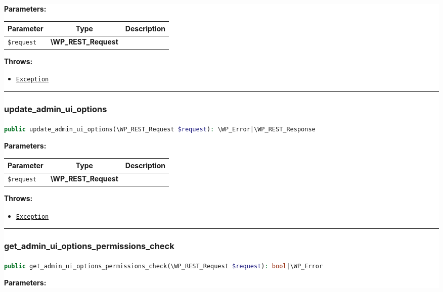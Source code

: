 



**Parameters:**

| Parameter | Type | Description |
|-----------|------|-------------|
| `$request` | **\WP_REST_Request** |  |




**Throws:**

- [`Exception`](../../../Exception.md)



***

### update_admin_ui_options



```php
public update_admin_ui_options(\WP_REST_Request $request): \WP_Error|\WP_REST_Response
```








**Parameters:**

| Parameter | Type | Description |
|-----------|------|-------------|
| `$request` | **\WP_REST_Request** |  |




**Throws:**

- [`Exception`](../../../Exception.md)



***

### get_admin_ui_options_permissions_check



```php
public get_admin_ui_options_permissions_check(\WP_REST_Request $request): bool|\WP_Error
```








**Parameters:**
